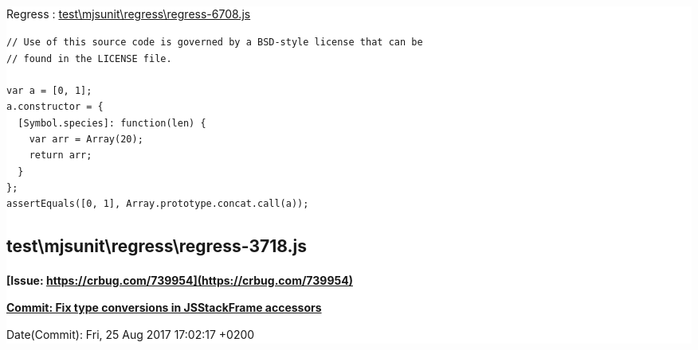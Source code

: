 Regress : [test\mjsunit\regress\regress-6708.js](https://chromium.googlesource.com/v8/v8/+/master/test/mjsunit/regress/regress-6708.js)

```// Copyright 2017 the V8 project authors. All rights reserved.
// Use of this source code is governed by a BSD-style license that can be
// found in the LICENSE file.

var a = [0, 1];
a.constructor = {
  [Symbol.species]: function(len) {
    var arr = Array(20);
    return arr;
  }
};
assertEquals([0, 1], Array.prototype.concat.call(a));
```


## **test\mjsunit\regress\regress-3718.js**
**[Issue: https://crbug.com/739954](https://crbug.com/739954)**

**[Commit: Fix type conversions in JSStackFrame accessors](https://chromium.googlesource.com/v8/v8/+/6af8ca5e82e80d11b021e658300a3d775c7253ce)**


Date(Commit): Fri, 25 Aug 2017 17:02:17 +0200

